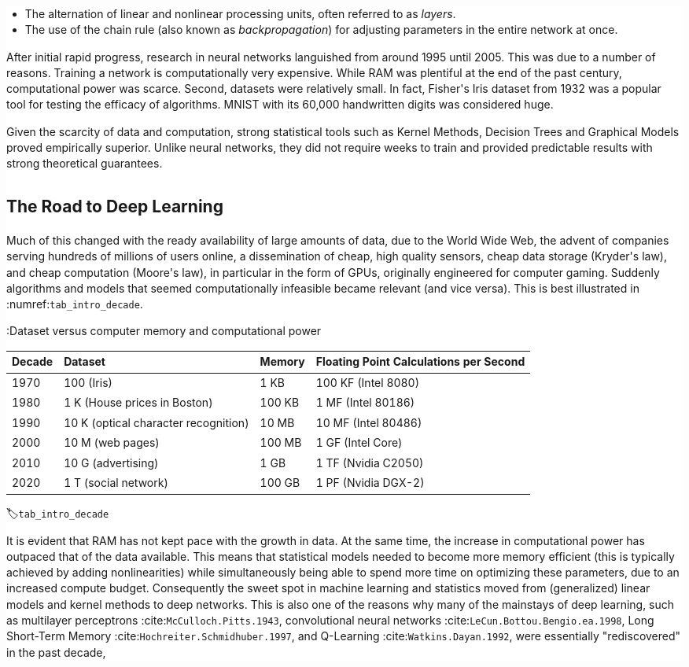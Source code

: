 * The alternation of linear and nonlinear processing units, often referred to as *layers*.
* The use of the chain rule (also known as *backpropagation*) for adjusting parameters in the entire network at once.

After initial rapid progress, research in neural networks
languished from around 1995 until 2005.
This was due to a number of reasons.
Training a network is computationally very expensive.
While RAM was plentiful at the end of the past century,
computational power was scarce.
Second, datasets were relatively small.
In fact, Fisher's Iris dataset from 1932
was a popular tool for testing the efficacy of algorithms.
MNIST with its 60,000 handwritten digits was considered huge.

Given the scarcity of data and computation,
strong statistical tools such as Kernel Methods,
Decision Trees and Graphical Models proved empirically superior.
Unlike neural networks, they did not require weeks to train
and provided predictable results with strong theoretical guarantees.

## The Road to Deep Learning

Much of this changed with the ready availability of large amounts of data,
due to the World Wide Web, the advent of companies serving
hundreds of millions of users online, a dissemination of cheap,
high quality sensors, cheap data storage (Kryder's law),
and cheap computation (Moore's law), in particular in the form of GPUs, originally engineered for computer gaming.
Suddenly algorithms and models that seemed computationally infeasible
became relevant (and vice versa).
This is best illustrated in :numref:`tab_intro_decade`.

:Dataset versus computer memory and computational power

|Decade|Dataset|Memory|Floating Point Calculations per Second|
|:--|:-|:-|:-|
|1970|100 (Iris)|1 KB|100 KF (Intel 8080)|
|1980|1 K (House prices in Boston)|100 KB|1 MF (Intel 80186)|
|1990|10 K (optical character recognition)|10 MB|10 MF (Intel 80486)|
|2000|10 M (web pages)|100 MB|1 GF (Intel Core)|
|2010|10 G (advertising)|1 GB|1 TF (Nvidia C2050)|
|2020|1 T (social network)|100 GB|1 PF (Nvidia DGX-2)|
:label:`tab_intro_decade`

It is evident that RAM has not kept pace with the growth in data.
At the same time, the increase in computational power
has outpaced that of the data available.
This means that statistical models needed to become more memory efficient
(this is typically achieved by adding nonlinearities)
while simultaneously being able to spend more time
on optimizing these parameters, due to an increased compute budget.
Consequently the sweet spot in machine learning and statistics
moved from (generalized) linear models and kernel methods to deep networks.
This is also one of the reasons why many of the mainstays
of deep learning, such as multilayer perceptrons
:cite:`McCulloch.Pitts.1943`, convolutional neural networks
:cite:`LeCun.Bottou.Bengio.ea.1998`, Long Short-Term Memory
:cite:`Hochreiter.Schmidhuber.1997`,
and Q-Learning :cite:`Watkins.Dayan.1992`,
were essentially "rediscovered" in the past decade,